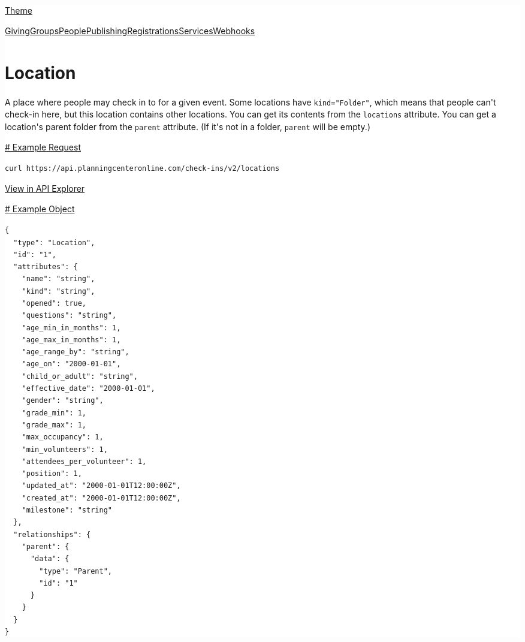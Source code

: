 [Theme](theme.md)

[Giving](#/apps/giving)[Groups](#/apps/groups)[People](#/apps/people)[Publishing](#/apps/publishing)[Registrations](#/apps/registrations)[Services](#/apps/services)[Webhooks](#/apps/webhooks)

# Location

A place where people may check in to for a given event.
Some locations have `kind="Folder"`, which means that people
can't check-in here, but this location contains other locations.
You can get its contents from the `locations` attribute.
You can get a location's parent folder from the `parent` attribute.
(If it's not in a folder, `parent` will be empty.)

[# Example Request](#/apps/check-ins/2025-05-28/vertices/location#example-request)

```
curl https://api.planningcenteronline.com/check-ins/v2/locations
```

[View in API Explorer](https://api.planningcenteronline.com/explorer/check-ins/v2/locations)

[# Example Object](#/apps/check-ins/2025-05-28/vertices/location#example-object)

```
{
  "type": "Location",
  "id": "1",
  "attributes": {
    "name": "string",
    "kind": "string",
    "opened": true,
    "questions": "string",
    "age_min_in_months": 1,
    "age_max_in_months": 1,
    "age_range_by": "string",
    "age_on": "2000-01-01",
    "child_or_adult": "string",
    "effective_date": "2000-01-01",
    "gender": "string",
    "grade_min": 1,
    "grade_max": 1,
    "max_occupancy": 1,
    "min_volunteers": 1,
    "attendees_per_volunteer": 1,
    "position": 1,
    "updated_at": "2000-01-01T12:00:00Z",
    "created_at": "2000-01-01T12:00:00Z",
    "milestone": "string"
  },
  "relationships": {
    "parent": {
      "data": {
        "type": "Parent",
        "id": "1"
      }
    }
  }
}
```
